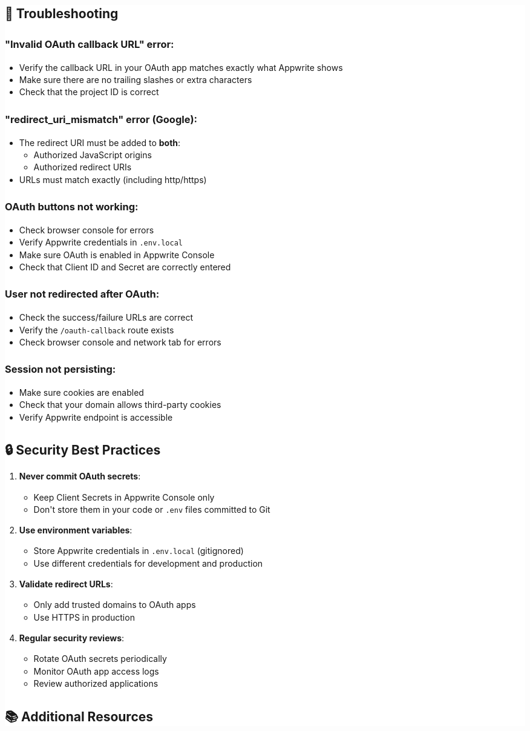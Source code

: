 ## 🔧 Troubleshooting

### "Invalid OAuth callback URL" error:
- Verify the callback URL in your OAuth app matches exactly what Appwrite shows
- Make sure there are no trailing slashes or extra characters
- Check that the project ID is correct

### "redirect_uri_mismatch" error (Google):
- The redirect URI must be added to **both**:
  - Authorized JavaScript origins
  - Authorized redirect URIs
- URLs must match exactly (including http/https)

### OAuth buttons not working:
- Check browser console for errors
- Verify Appwrite credentials in `.env.local`
- Make sure OAuth is enabled in Appwrite Console
- Check that Client ID and Secret are correctly entered

### User not redirected after OAuth:
- Check the success/failure URLs are correct
- Verify the `/oauth-callback` route exists
- Check browser console and network tab for errors

### Session not persisting:
- Make sure cookies are enabled
- Check that your domain allows third-party cookies
- Verify Appwrite endpoint is accessible

## 🔒 Security Best Practices

1. **Never commit OAuth secrets**:
   - Keep Client Secrets in Appwrite Console only
   - Don't store them in your code or `.env` files committed to Git

2. **Use environment variables**:
   - Store Appwrite credentials in `.env.local` (gitignored)
   - Use different credentials for development and production

3. **Validate redirect URLs**:
   - Only add trusted domains to OAuth apps
   - Use HTTPS in production

4. **Regular security reviews**:
   - Rotate OAuth secrets periodically
   - Monitor OAuth app access logs
   - Review authorized applications

## 📚 Additional Resources
